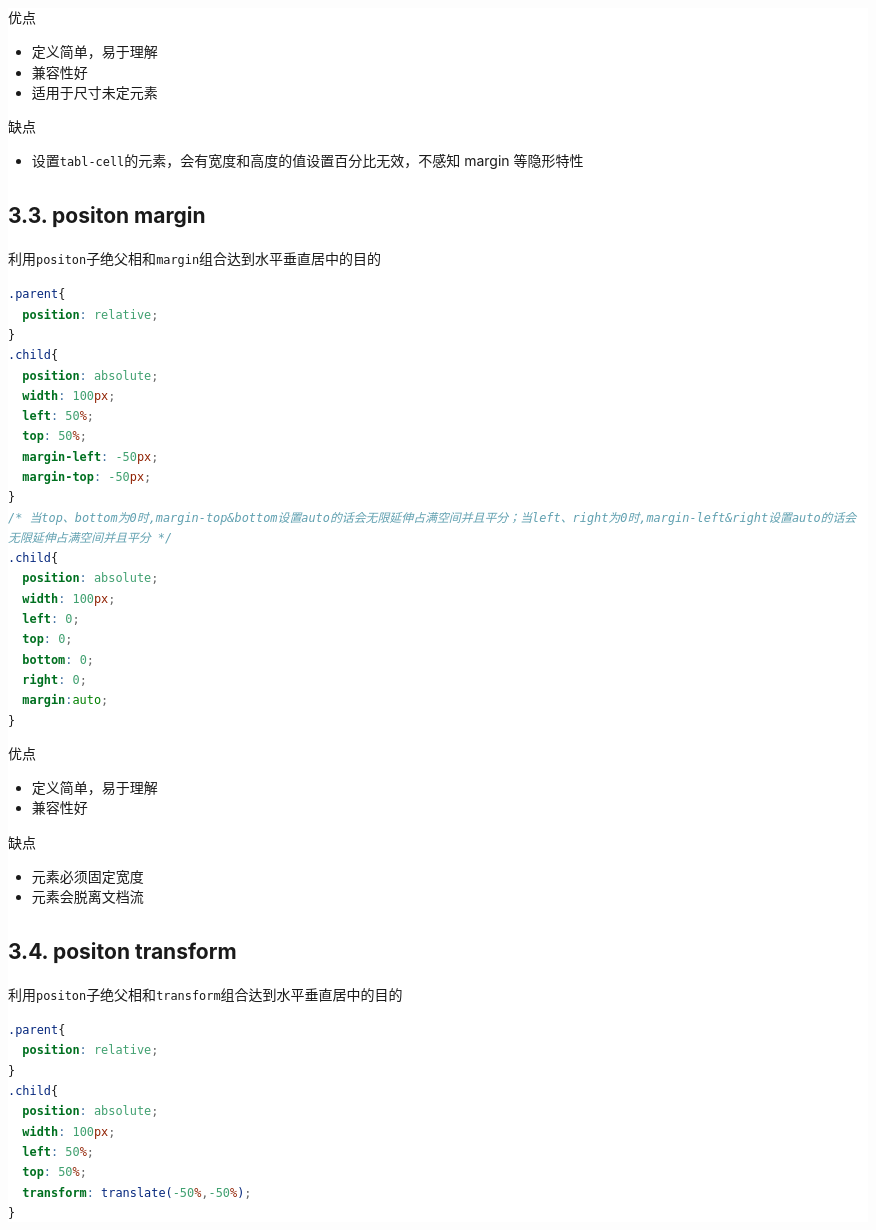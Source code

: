 优点

- 定义简单，易于理解
- 兼容性好
- 适用于尺寸未定元素

缺点

- 设置`tabl-cell`的元素，会有宽度和高度的值设置百分比无效，不感知 margin 等隐形特性

## 3.3. positon margin

利用`positon`子绝父相和`margin`组合达到水平垂直居中的目的

```CSS
.parent{
  position: relative;
}
.child{
  position: absolute;
  width: 100px;
  left: 50%;
  top: 50%;
  margin-left: -50px;
  margin-top: -50px;
}
/* 当top、bottom为0时,margin-top&bottom设置auto的话会无限延伸占满空间并且平分；当left、right为0时,margin-left&right设置auto的话会无限延伸占满空间并且平分 */
.child{
  position: absolute;
  width: 100px;
  left: 0;
  top: 0;
  bottom: 0;
  right: 0;
  margin:auto;
}
```

优点

- 定义简单，易于理解
- 兼容性好

缺点

- 元素必须固定宽度
- 元素会脱离文档流

## 3.4. positon transform

利用`positon`子绝父相和`transform`组合达到水平垂直居中的目的

```CSS
.parent{
  position: relative;
}
.child{
  position: absolute;
  width: 100px;
  left: 50%;
  top: 50%;
  transform: translate(-50%,-50%);
}
```
